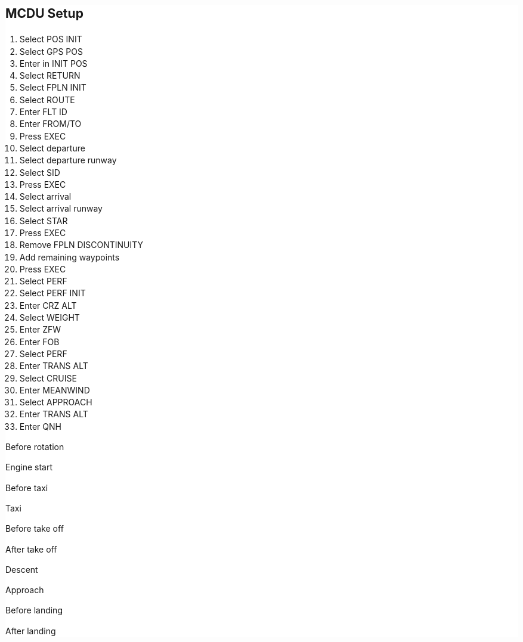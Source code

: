 ## MCDU Setup

1. Select POS INIT
2. Select GPS POS
3. Enter in INIT POS
4. Select RETURN
5. Select FPLN INIT
6. Select ROUTE
7. Enter FLT ID
8. Enter FROM/TO
9. Press EXEC
10. Select departure
11. Select departure runway
12. Select SID
13. Press EXEC
14. Select arrival
15. Select arrival runway
16. Select STAR
17. Press EXEC
18. Remove FPLN DISCONTINUITY
19. Add remaining waypoints
20. Press EXEC
21. Select PERF
22. Select PERF INIT
23. Enter CRZ ALT
24. Select WEIGHT
25. Enter ZFW
26. Enter FOB
27. Select PERF
28. Enter TRANS ALT
29. Select CRUISE
30. Enter MEANWIND
31. Select APPROACH
32. Enter TRANS ALT
33. Enter QNH

Before rotation

Engine start

Before taxi

Taxi

Before take off

After take off

Descent

Approach

Before landing

After landing
